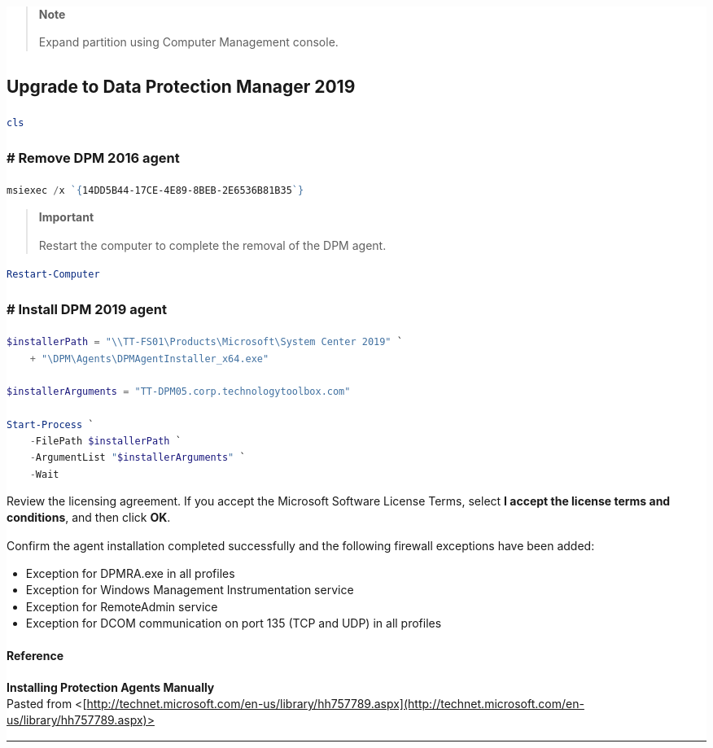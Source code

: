 > **Note**
>
> Expand partition using Computer Management console.

## Upgrade to Data Protection Manager 2019

```PowerShell
cls
```

### # Remove DPM 2016 agent

```PowerShell
msiexec /x `{14DD5B44-17CE-4E89-8BEB-2E6536B81B35`}
```

> **Important**
>
> Restart the computer to complete the removal of the DPM agent.

```PowerShell
Restart-Computer
```

### # Install DPM 2019 agent

```PowerShell
$installerPath = "\\TT-FS01\Products\Microsoft\System Center 2019" `
    + "\DPM\Agents\DPMAgentInstaller_x64.exe"

$installerArguments = "TT-DPM05.corp.technologytoolbox.com"

Start-Process `
    -FilePath $installerPath `
    -ArgumentList "$installerArguments" `
    -Wait
```

Review the licensing agreement. If you accept the Microsoft Software License Terms, select **I accept the license terms and conditions**, and then click **OK**.

Confirm the agent installation completed successfully and the following firewall exceptions have been added:

- Exception for DPMRA.exe in all profiles
- Exception for Windows Management Instrumentation service
- Exception for RemoteAdmin service
- Exception for DCOM communication on port 135 (TCP and UDP) in all profiles

#### Reference

**Installing Protection Agents Manually**\
Pasted from <[http://technet.microsoft.com/en-us/library/hh757789.aspx](http://technet.microsoft.com/en-us/library/hh757789.aspx)>

---

